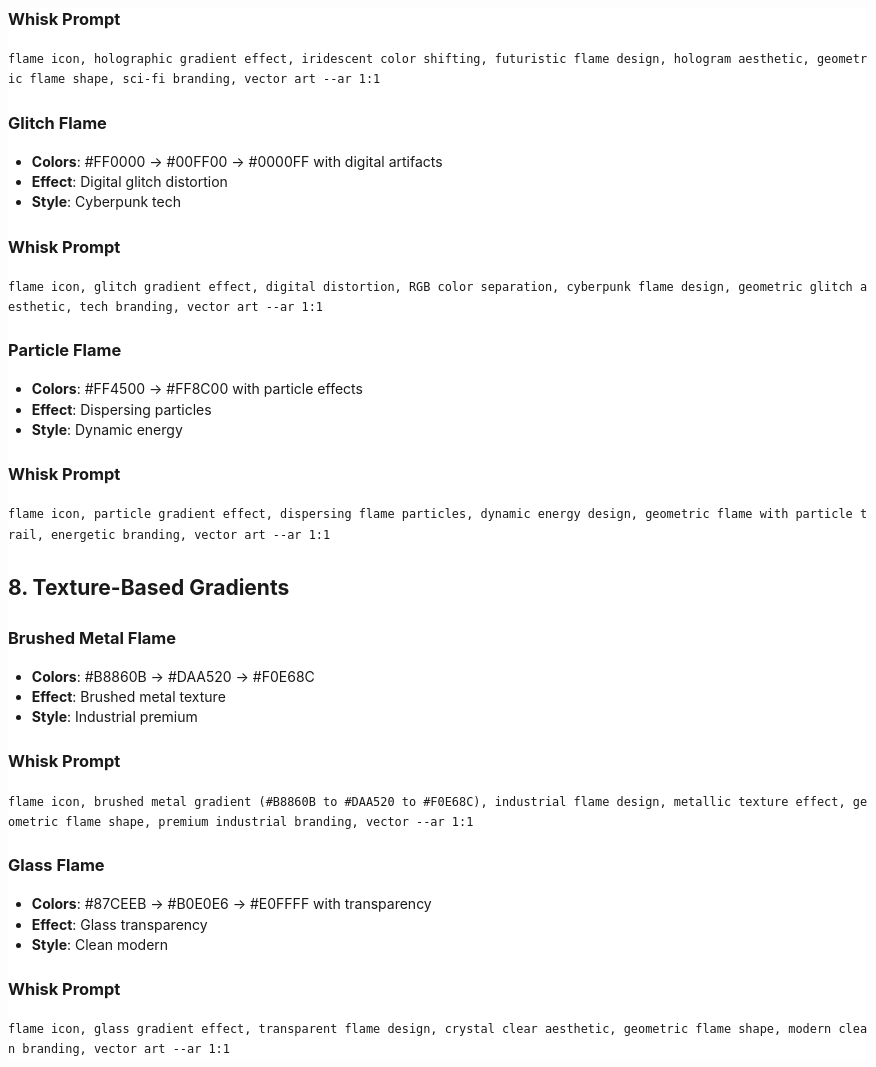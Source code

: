 ### Whisk Prompt
```
flame icon, holographic gradient effect, iridescent color shifting, futuristic flame design, hologram aesthetic, geometric flame shape, sci-fi branding, vector art --ar 1:1
```

### Glitch Flame
- **Colors**: #FF0000 → #00FF00 → #0000FF with digital artifacts
- **Effect**: Digital glitch distortion
- **Style**: Cyberpunk tech

### Whisk Prompt
```
flame icon, glitch gradient effect, digital distortion, RGB color separation, cyberpunk flame design, geometric glitch aesthetic, tech branding, vector art --ar 1:1
```

### Particle Flame
- **Colors**: #FF4500 → #FF8C00 with particle effects
- **Effect**: Dispersing particles
- **Style**: Dynamic energy

### Whisk Prompt
```
flame icon, particle gradient effect, dispersing flame particles, dynamic energy design, geometric flame with particle trail, energetic branding, vector art --ar 1:1
```

## 8. Texture-Based Gradients

### Brushed Metal Flame
- **Colors**: #B8860B → #DAA520 → #F0E68C
- **Effect**: Brushed metal texture
- **Style**: Industrial premium

### Whisk Prompt
```
flame icon, brushed metal gradient (#B8860B to #DAA520 to #F0E68C), industrial flame design, metallic texture effect, geometric flame shape, premium industrial branding, vector --ar 1:1
```

### Glass Flame
- **Colors**: #87CEEB → #B0E0E6 → #E0FFFF with transparency
- **Effect**: Glass transparency
- **Style**: Clean modern

### Whisk Prompt
```
flame icon, glass gradient effect, transparent flame design, crystal clear aesthetic, geometric flame shape, modern clean branding, vector art --ar 1:1
```
